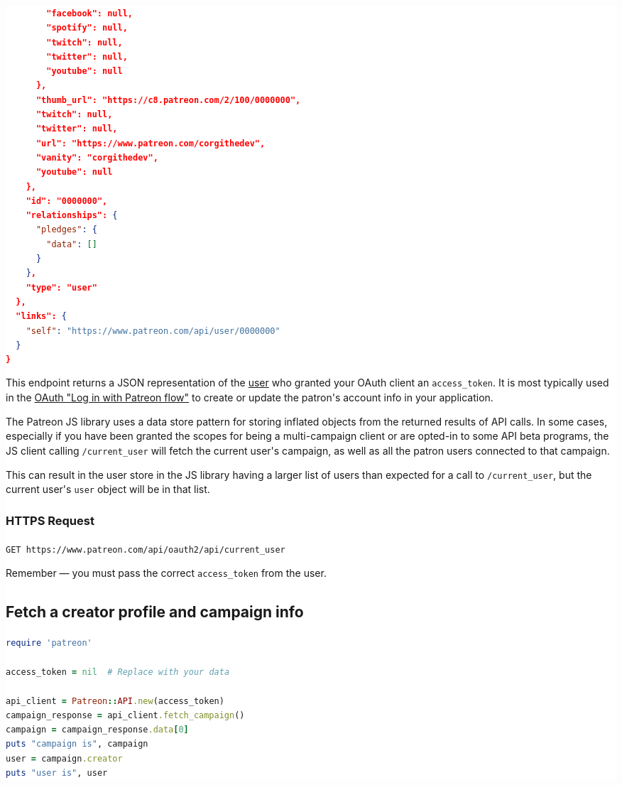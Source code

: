 ```json
        "facebook": null,
        "spotify": null,
        "twitch": null,
        "twitter": null,
        "youtube": null
      },
      "thumb_url": "https://c8.patreon.com/2/100/0000000",
      "twitch": null,
      "twitter": null,
      "url": "https://www.patreon.com/corgithedev",
      "vanity": "corgithedev",
      "youtube": null
    },
    "id": "0000000",
    "relationships": {
      "pledges": {
        "data": []
      }
    },
    "type": "user"
  },
  "links": {
    "self": "https://www.patreon.com/api/user/0000000"
  }
}
```

This endpoint returns a JSON representation of the [user](#user) who granted your OAuth client an `access_token`. It is most typically used in the [OAuth "Log in with Patreon flow"](https://www.patreon.com/platform/documentation/oauth) to create or update the patron's account info in your application.

The Patreon JS library uses a data store pattern for storing inflated objects from the returned results of API calls. In some cases, especially if you have been granted the scopes for being a multi-campaign client or are opted-in to some API beta programs, the JS client calling `/current_user` will fetch the current user's campaign, as well as all the patron users connected to that campaign.

This can result in the user store in the JS library having a larger list of users than expected for a call to `/current_user`, but the current user's `user` object will be in that list.


### HTTPS Request

`GET https://www.patreon.com/api/oauth2/api/current_user`

<aside class="success">
Remember — you must pass the correct <code>access_token</code> from the user.
</aside>

## Fetch a creator profile and campaign info

```ruby
require 'patreon'

access_token = nil  # Replace with your data

api_client = Patreon::API.new(access_token)
campaign_response = api_client.fetch_campaign()
campaign = campaign_response.data[0]
puts "campaign is", campaign
user = campaign.creator
puts "user is", user
```
